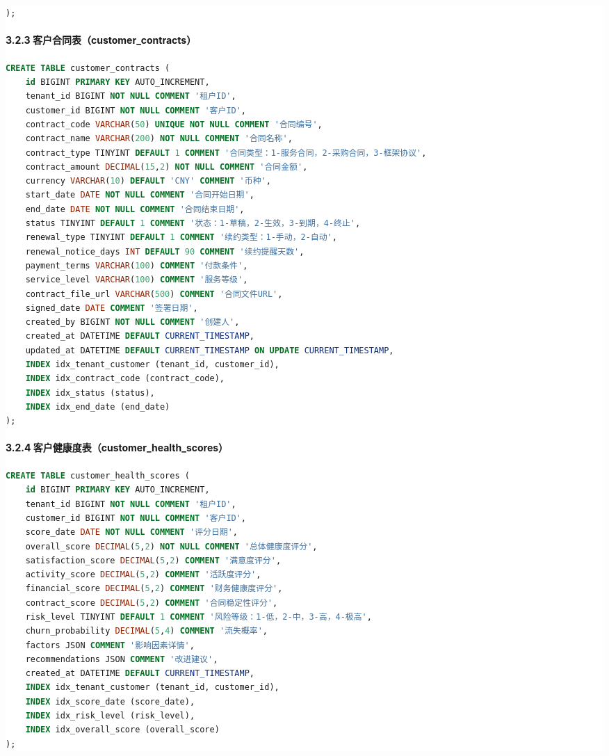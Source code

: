 ```sql
);
```

#### 3.2.3 客户合同表（customer_contracts）
```sql
CREATE TABLE customer_contracts (
    id BIGINT PRIMARY KEY AUTO_INCREMENT,
    tenant_id BIGINT NOT NULL COMMENT '租户ID',
    customer_id BIGINT NOT NULL COMMENT '客户ID',
    contract_code VARCHAR(50) UNIQUE NOT NULL COMMENT '合同编号',
    contract_name VARCHAR(200) NOT NULL COMMENT '合同名称',
    contract_type TINYINT DEFAULT 1 COMMENT '合同类型：1-服务合同，2-采购合同，3-框架协议',
    contract_amount DECIMAL(15,2) NOT NULL COMMENT '合同金额',
    currency VARCHAR(10) DEFAULT 'CNY' COMMENT '币种',
    start_date DATE NOT NULL COMMENT '合同开始日期',
    end_date DATE NOT NULL COMMENT '合同结束日期',
    status TINYINT DEFAULT 1 COMMENT '状态：1-草稿，2-生效，3-到期，4-终止',
    renewal_type TINYINT DEFAULT 1 COMMENT '续约类型：1-手动，2-自动',
    renewal_notice_days INT DEFAULT 90 COMMENT '续约提醒天数',
    payment_terms VARCHAR(100) COMMENT '付款条件',
    service_level VARCHAR(100) COMMENT '服务等级',
    contract_file_url VARCHAR(500) COMMENT '合同文件URL',
    signed_date DATE COMMENT '签署日期',
    created_by BIGINT NOT NULL COMMENT '创建人',
    created_at DATETIME DEFAULT CURRENT_TIMESTAMP,
    updated_at DATETIME DEFAULT CURRENT_TIMESTAMP ON UPDATE CURRENT_TIMESTAMP,
    INDEX idx_tenant_customer (tenant_id, customer_id),
    INDEX idx_contract_code (contract_code),
    INDEX idx_status (status),
    INDEX idx_end_date (end_date)
);
```

#### 3.2.4 客户健康度表（customer_health_scores）
```sql
CREATE TABLE customer_health_scores (
    id BIGINT PRIMARY KEY AUTO_INCREMENT,
    tenant_id BIGINT NOT NULL COMMENT '租户ID',
    customer_id BIGINT NOT NULL COMMENT '客户ID',
    score_date DATE NOT NULL COMMENT '评分日期',
    overall_score DECIMAL(5,2) NOT NULL COMMENT '总体健康度评分',
    satisfaction_score DECIMAL(5,2) COMMENT '满意度评分',
    activity_score DECIMAL(5,2) COMMENT '活跃度评分',
    financial_score DECIMAL(5,2) COMMENT '财务健康度评分',
    contract_score DECIMAL(5,2) COMMENT '合同稳定性评分',
    risk_level TINYINT DEFAULT 1 COMMENT '风险等级：1-低，2-中，3-高，4-极高',
    churn_probability DECIMAL(5,4) COMMENT '流失概率',
    factors JSON COMMENT '影响因素详情',
    recommendations JSON COMMENT '改进建议',
    created_at DATETIME DEFAULT CURRENT_TIMESTAMP,
    INDEX idx_tenant_customer (tenant_id, customer_id),
    INDEX idx_score_date (score_date),
    INDEX idx_risk_level (risk_level),
    INDEX idx_overall_score (overall_score)
);
```
